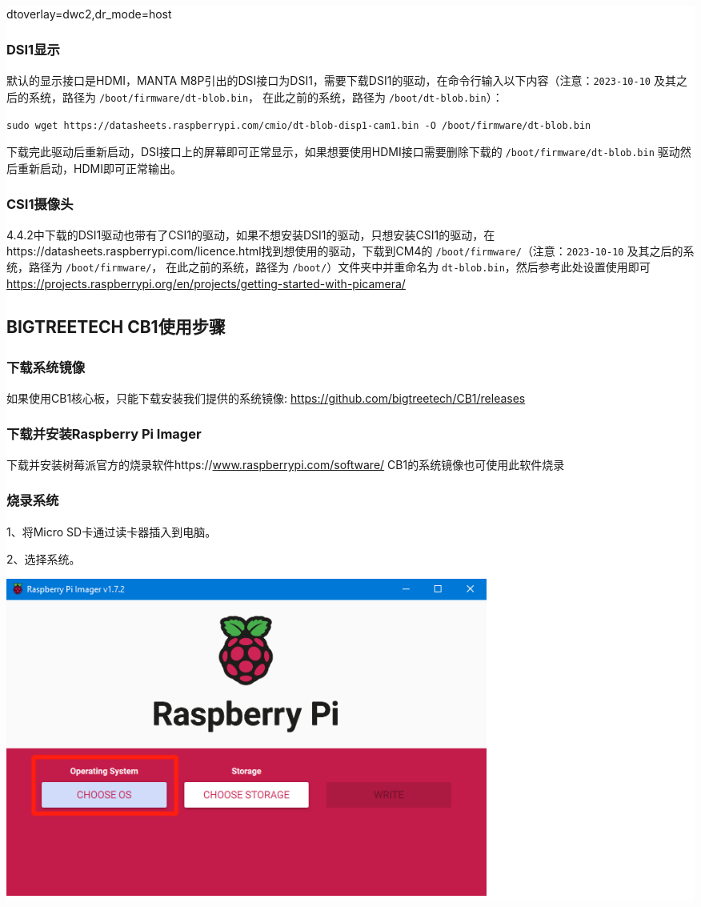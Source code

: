 dtoverlay=dwc2,dr_mode=host

### DSI1显示

默认的显示接口是HDMI，MANTA M8P引出的DSI接口为DSI1，需要下载DSI1的驱动，在命令行输入以下内容（注意：`2023-10-10` 及其之后的系统，路径为 `/boot/firmware/dt-blob.bin`， 在此之前的系统，路径为 `/boot/dt-blob.bin`）：

```
sudo wget https://datasheets.raspberrypi.com/cmio/dt-blob-disp1-cam1.bin -O /boot/firmware/dt-blob.bin
```

下载完此驱动后重新启动，DSI接口上的屏幕即可正常显示，如果想要使用HDMI接口需要删除下载的 `/boot/firmware/dt-blob.bin` 驱动然后重新启动，HDMI即可正常输出。

### CSI1摄像头

4.4.2中下载的DSI1驱动也带有了CSI1的驱动，如果不想安装DSI1的驱动，只想安装CSI1的驱动，在https://datasheets.raspberrypi.com/licence.html找到想使用的驱动，下载到CM4的 `/boot/firmware/`（注意：`2023-10-10` 及其之后的系统，路径为 `/boot/firmware/`， 在此之前的系统，路径为 `/boot/`）文件夹中并重命名为 `dt-blob.bin`，然后参考此处设置使用即可
https://projects.raspberrypi.org/en/projects/getting-started-with-picamera/

## **BIGTREETECH CB1使用步骤**

### 下载系统镜像

如果使用CB1核心板，只能下载安装我们提供的系统镜像: https://github.com/bigtreetech/CB1/releases

### 下载并安装Raspberry Pi Imager

下载并安装树莓派官方的烧录软件https://www.raspberrypi.com/software/ CB1的系统镜像也可使用此软件烧录

### 烧录系统

1、将Micro SD卡通过读卡器插入到电脑。

2、选择系统。

<img src=img/m8p-v2_0/m8p_v2_0_cb1_1.png width="600" />
